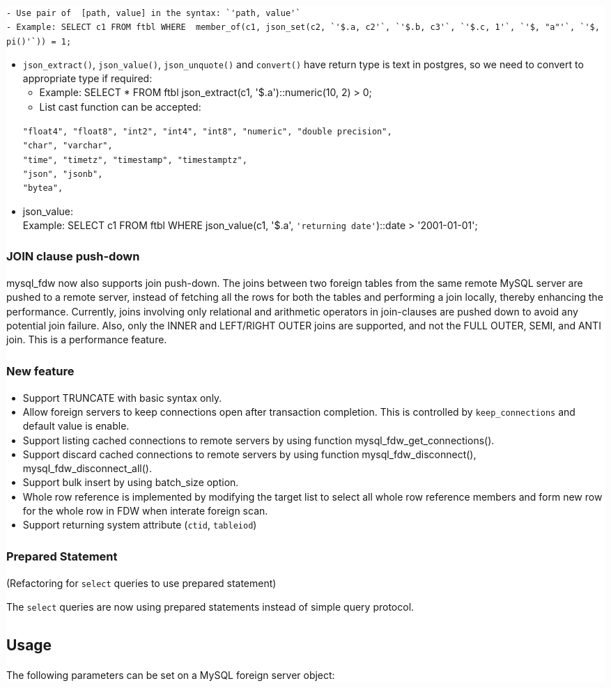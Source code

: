     - Use pair of  [path, value] in the syntax: `'path, value'`
    - Example: SELECT c1 FROM ftbl WHERE  member_of(c1, json_set(c2, `'$.a, c2'`, `'$.b, c3'`, `'$.c, 1'`, `'$, "a"'`, `'$, pi()'`)) = 1;
  - `json_extract()`, `json_value()`, `json_unquote()` and `convert()` have return type is text in postgres, so we need to convert to appropriate type if required:
    - Example: SELECT * FROM ftbl json_extract(c1, '$.a')::numeric(10, 2) > 0;
    - List cast function can be accepted:
    ```
    "float4", "float8", "int2", "int4", "int8", "numeric", "double precision",
    "char", "varchar",
    "time", "timetz", "timestamp", "timestamptz",
    "json", "jsonb",
    "bytea",
    ```
  - json_value:   
  Example: SELECT c1 FROM ftbl WHERE json_value(c1, '$.a', `'returning date'`)::date > '2001-01-01';

### JOIN clause push-down
mysql_fdw now also supports join push-down. The joins between two
foreign tables from the same remote MySQL server are pushed to a remote
server, instead of fetching all the rows for both the tables and
performing a join locally, thereby enhancing the performance. Currently,
joins involving only relational and arithmetic operators in join-clauses
are pushed down to avoid any potential join failure. Also, only the
INNER and LEFT/RIGHT OUTER joins are supported, and not the FULL OUTER,
SEMI, and ANTI join. This is a performance feature.

### New feature
- Support TRUNCATE with basic syntax only.
- Allow foreign servers to keep connections open after transaction completion. This is controlled by `keep_connections` and default value is enable.
- Support listing cached connections to remote servers by using function mysql_fdw_get_connections().
- Support discard cached connections to remote servers by using function mysql_fdw_disconnect(), mysql_fdw_disconnect_all().
- Support bulk insert by using batch_size option.
- Whole row reference is implemented by modifying the target list to select all whole row reference members and form new row for the whole row in FDW when interate foreign scan.
- Support returning system attribute (`ctid`, `tableiod`)

### Prepared Statement
(Refactoring for `select` queries to use prepared statement)

The `select` queries are now using prepared statements instead of simple
query protocol.


Usage
-----

The following parameters can be set on a MySQL foreign server object:


[1]: http://www.mysql.com
[2]: https://github.com/enterprisedb/mysql_fdw/issues/new
[3]: LICENSE